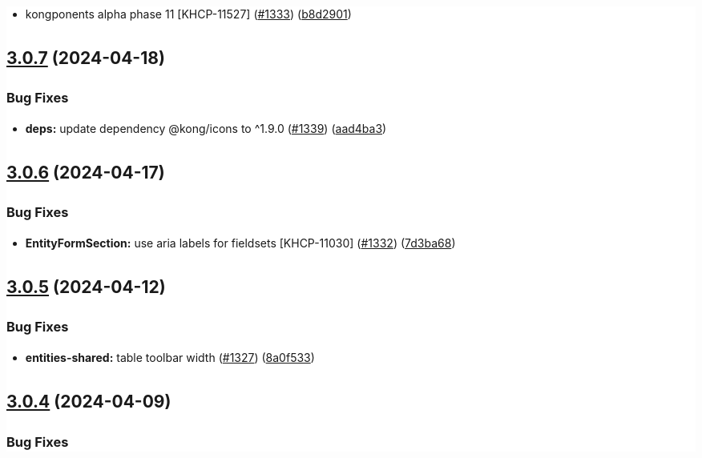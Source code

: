 * kongponents alpha phase 11 [KHCP-11527] ([#1333](https://github.com/Kong/public-ui-components/issues/1333)) ([b8d2901](https://github.com/Kong/public-ui-components/commit/b8d29015bc263a9835158d8b729293afc758fdc2))





## [3.0.7](https://github.com/Kong/public-ui-components/compare/@kong-ui-public/entities-shared@3.0.6...@kong-ui-public/entities-shared@3.0.7) (2024-04-18)


### Bug Fixes

* **deps:** update dependency @kong/icons to ^1.9.0 ([#1339](https://github.com/Kong/public-ui-components/issues/1339)) ([aad4ba3](https://github.com/Kong/public-ui-components/commit/aad4ba3bb7c58a3262a533015dea70033b022452))





## [3.0.6](https://github.com/Kong/public-ui-components/compare/@kong-ui-public/entities-shared@3.0.5...@kong-ui-public/entities-shared@3.0.6) (2024-04-17)


### Bug Fixes

* **EntityFormSection:** use aria labels for fieldsets [KHCP-11030] ([#1332](https://github.com/Kong/public-ui-components/issues/1332)) ([7d3ba68](https://github.com/Kong/public-ui-components/commit/7d3ba68062007167f3809aa2304896fed898dca3))





## [3.0.5](https://github.com/Kong/public-ui-components/compare/@kong-ui-public/entities-shared@3.0.4...@kong-ui-public/entities-shared@3.0.5) (2024-04-12)


### Bug Fixes

* **entities-shared:** table toolbar width ([#1327](https://github.com/Kong/public-ui-components/issues/1327)) ([8a0f533](https://github.com/Kong/public-ui-components/commit/8a0f533fb2ec00b01e9b6fb09a43db895984870b))





## [3.0.4](https://github.com/Kong/public-ui-components/compare/@kong-ui-public/entities-shared@3.0.3...@kong-ui-public/entities-shared@3.0.4) (2024-04-09)


### Bug Fixes
